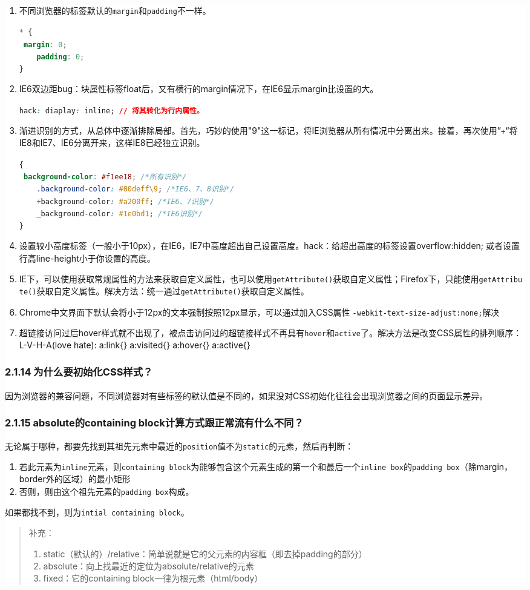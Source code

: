 1. 不同浏览器的标签默认的`margin`和`padding`不一样。

   ```css
   * {
   	margin: 0;
       padding: 0;
   }
   ```

   

2. IE6双边距bug：块属性标签float后，又有横行的margin情况下，在IE6显示margin比设置的大。

   ```css
   hack: diaplay: inline; // 将其转化为行内属性。
   ```

3. 渐进识别的方式，从总体中逐渐排除局部。首先，巧妙的使用"9"这一标记，将IE浏览器从所有情况中分离出来。接着，再次使用”+“将IE8和IE7、IE6分离开来，这样IE8已经独立识别。

   ```css
   {
   	background-color: #f1ee18; /*所有识别*/
       .background-color: #00deff\9; /*IE6、7、8识别*/
       +background-color: #a200ff; /*IE6、7识别*/
       _background-color: #1e0bd1; /*IE6识别*/
   }
   ```

   

4. 设置较小高度标签（一般小于10px），在IE6，IE7中高度超出自己设置高度。hack：给超出高度的标签设置overflow:hidden; 或者设置行高line-height小于你设置的高度。

5. IE下，可以使用获取常规属性的方法来获取自定义属性，也可以使用`getAttribute()`获取自定义属性；Firefox下，只能使用`getAttribute()`获取自定义属性。解决方法：统一通过`getAttribute()`获取自定义属性。

6. Chrome中文界面下默认会将小于12px的文本强制按照12px显示，可以通过加入CSS属性 `-webkit-text-size-adjust:none;`解决

7. 超链接访问过后hover样式就不出现了，被点击访问过的超链接样式不再具有`hover`和`active`了。解决方法是改变CSS属性的排列顺序：L-V-H-A(love hate):  a:link{}  a:visited{}  a:hover{}  a:active{}

   

   
### 2.1.14 为什么要初始化CSS样式？

因为浏览器的兼容问题，不同浏览器对有些标签的默认值是不同的，如果没对CSS初始化往往会出现浏览器之间的页面显示差异。



### 2.1.15 absolute的containing block计算方式跟正常流有什么不同？

无论属于哪种，都要先找到其祖先元素中最近的`position`值不为`static`的元素，然后再判断：

1. 若此元素为`inline`元素，则`containing block`为能够包含这个元素生成的第一个和最后一个`inline box`的`padding box`（除margin，border外的区域）的最小矩形
2. 否则，则由这个祖先元素的`padding box`构成。

如果都找不到，则为`intial containing block`。



> 补充：
>
> 1. static（默认的）/relative：简单说就是它的父元素的内容框（即去掉padding的部分）
> 2. absolute：向上找最近的定位为absolute/relative的元素
> 3. fixed：它的containing block一律为根元素（html/body）
